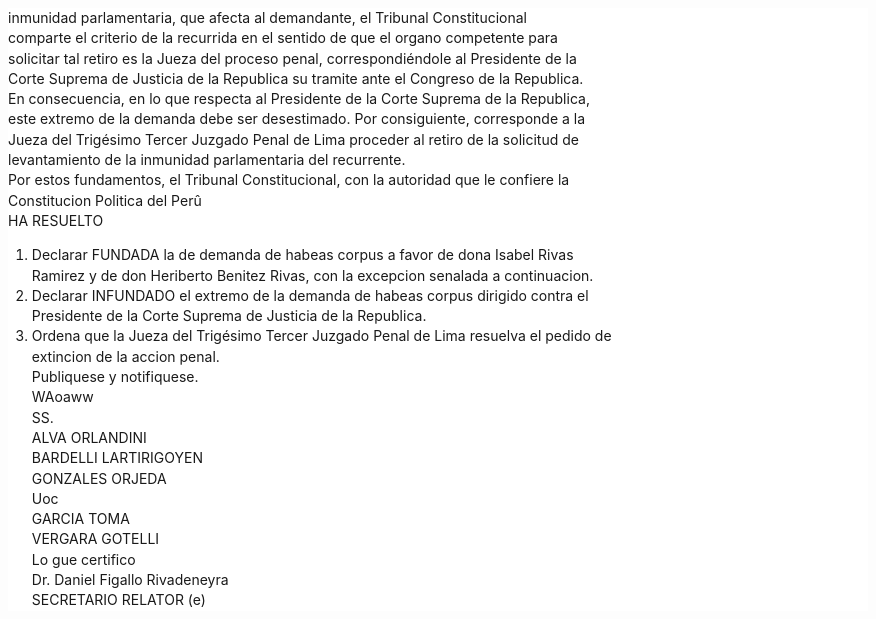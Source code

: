 inmunidad parlamentaria, que afecta al demandante, el Tribunal Constitucional  
comparte el criterio de la recurrida en el sentido de que el organo competente para  
solicitar tal retiro es la Jueza del proceso penal, correspondiéndole al Presidente de la  
Corte Suprema de Justicia de la Republica su tramite ante el Congreso de la Republica.  
En consecuencia, en lo que respecta al Presidente de la Corte Suprema de la Republica,  
este extremo de la demanda debe ser desestimado. Por consiguiente, corresponde a la  
Jueza del Trigésimo Tercer Juzgado Penal de Lima proceder al retiro de la solicitud de  
levantamiento de la inmunidad parlamentaria del recurrente.  
Por estos fundamentos, el Tribunal Constitucional, con la autoridad que le confiere la  
Constitucion Politica del Perû  
HA RESUELTO  
1. Declarar FUNDADA la de demanda de habeas corpus a favor de dona Isabel Rivas  
Ramirez y de don Heriberto Benitez Rivas, con la excepcion senalada a continuacion.  
2. Declarar INFUNDADO el extremo de la demanda de habeas corpus dirigido contra el  
Presidente de la Corte Suprema de Justicia de la Republica.  
3. Ordena que la Jueza del Trigésimo Tercer Juzgado Penal de Lima resuelva el pedido de  
extincion de la accion penal.  
Publiquese y notifiquese.  
WAoaww  
SS.  
ALVA ORLANDINI  
BARDELLI LARTIRIGOYEN  
GONZALES ORJEDA  
Uoc  
GARCIA TOMA  
VERGARA GOTELLI  
Lo gue certifico  
Dr. Daniel Figallo Rivadeneyra  
SECRETARIO RELATOR (e)